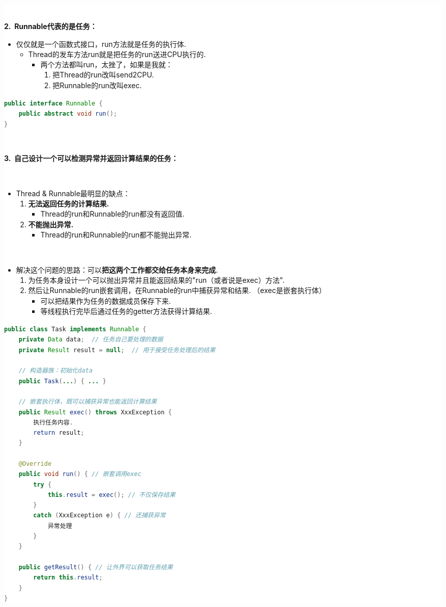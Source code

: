 <br>

**2.&nbsp; Runnable代表的是任务：**

- 仅仅就是一个函数式接口，run方法就是任务的执行体.
   - Thread的发车方法run就是把任务的run送进CPU执行的.
      - 两个方法都叫run，太挫了，如果是我就：
         1. 把Thread的run改叫send2CPU.
         2. 把Runnable的run改叫exec.

```Java
public interface Runnable {
    public abstract void run();
}
```

<br>

**3.&nbsp; 自己设计一个可以检测异常并返回计算结果的任务：**

<br>

- Thread & Runnable最明显的缺点：
   1. **无法返回任务的计算结果.**
      - Thread的run和Runnable的run都没有返回值.
   2. **不能抛出异常.**
      - Thread的run和Runnable的run都不能抛出异常.

<br>

- 解决这个问题的思路：可以**把这两个工作都交给任务本身来完成**.
   1. 为任务本身设计一个可以抛出异常并且能返回结果的"run（或者说是exec）方法".
   2. 然后让Runnable的run嵌套调用，在Runnable的run中捕获异常和结果. （exec是嵌套执行体）
      - 可以把结果作为任务的数据成员保存下来.
      - 等线程执行完毕后通过任务的getter方法获得计算结果.

```Java
public class Task implements Runnable {
    private Data data;  // 任务自己要处理的数据
    private Result result = null;  // 用于接受任务处理后的结果

    // 构造器族：初始化data
    public Task(...) { ... }

    // 嵌套执行体，既可以捕获异常也能返回计算结果
    public Result exec() throws XxxException {
        执行任务内容.
        return result;
    }

    @Override
    public void run() { // 嵌套调用exec
        try {
            this.result = exec(); // 不仅保存结果
        }
        catch (XxxException e) { // 还捕获异常
            异常处理
        }
    }

    public getResult() { // 让外界可以获取任务结果
        return this.result;
    }
}
```
